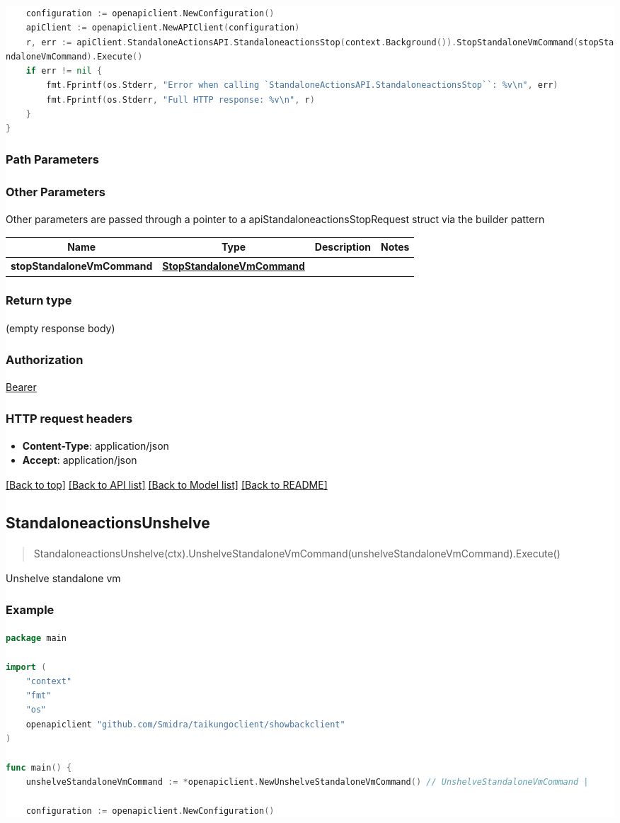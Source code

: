 ```go
    configuration := openapiclient.NewConfiguration()
    apiClient := openapiclient.NewAPIClient(configuration)
    r, err := apiClient.StandaloneActionsAPI.StandaloneactionsStop(context.Background()).StopStandaloneVmCommand(stopStandaloneVmCommand).Execute()
    if err != nil {
        fmt.Fprintf(os.Stderr, "Error when calling `StandaloneActionsAPI.StandaloneactionsStop``: %v\n", err)
        fmt.Fprintf(os.Stderr, "Full HTTP response: %v\n", r)
    }
}
```

### Path Parameters



### Other Parameters

Other parameters are passed through a pointer to a apiStandaloneactionsStopRequest struct via the builder pattern


Name | Type | Description  | Notes
------------- | ------------- | ------------- | -------------
 **stopStandaloneVmCommand** | [**StopStandaloneVmCommand**](StopStandaloneVmCommand.md) |  | 

### Return type

 (empty response body)

### Authorization

[Bearer](../README.md#Bearer)

### HTTP request headers

- **Content-Type**: application/json
- **Accept**: application/json

[[Back to top]](#) [[Back to API list]](../README.md#documentation-for-api-endpoints)
[[Back to Model list]](../README.md#documentation-for-models)
[[Back to README]](../README.md)


## StandaloneactionsUnshelve

> StandaloneactionsUnshelve(ctx).UnshelveStandaloneVmCommand(unshelveStandaloneVmCommand).Execute()

Unshelve standalone vm

### Example

```go
package main

import (
    "context"
    "fmt"
    "os"
    openapiclient "github.com/Smidra/taikungoclient/showbackclient"
)

func main() {
    unshelveStandaloneVmCommand := *openapiclient.NewUnshelveStandaloneVmCommand() // UnshelveStandaloneVmCommand | 

    configuration := openapiclient.NewConfiguration()
```